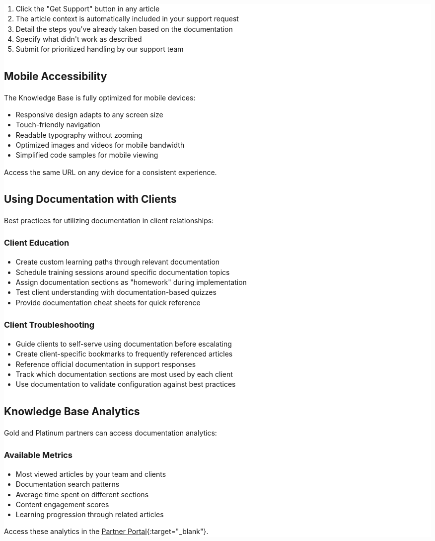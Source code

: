 1. Click the "Get Support" button in any article
2. The article context is automatically included in your support request
3. Detail the steps you've already taken based on the documentation
4. Specify what didn't work as described
5. Submit for prioritized handling by our support team

## Mobile Accessibility

The Knowledge Base is fully optimized for mobile devices:

- Responsive design adapts to any screen size
- Touch-friendly navigation
- Readable typography without zooming
- Optimized images and videos for mobile bandwidth
- Simplified code samples for mobile viewing

Access the same URL on any device for a consistent experience.

## Using Documentation with Clients

Best practices for utilizing documentation in client relationships:

### Client Education

- Create custom learning paths through relevant documentation
- Schedule training sessions around specific documentation topics
- Assign documentation sections as "homework" during implementation
- Test client understanding with documentation-based quizzes
- Provide documentation cheat sheets for quick reference

### Client Troubleshooting

- Guide clients to self-serve using documentation before escalating
- Create client-specific bookmarks to frequently referenced articles
- Reference official documentation in support responses
- Track which documentation sections are most used by each client
- Use documentation to validate configuration against best practices

## Knowledge Base Analytics

Gold and Platinum partners can access documentation analytics:

### Available Metrics

- Most viewed articles by your team and clients
- Documentation search patterns
- Average time spent on different sections
- Content engagement scores
- Learning progression through related articles

Access these analytics in the [Partner Portal](https://partners.store.icu/analytics/knowledge-base){:target="_blank"}.
